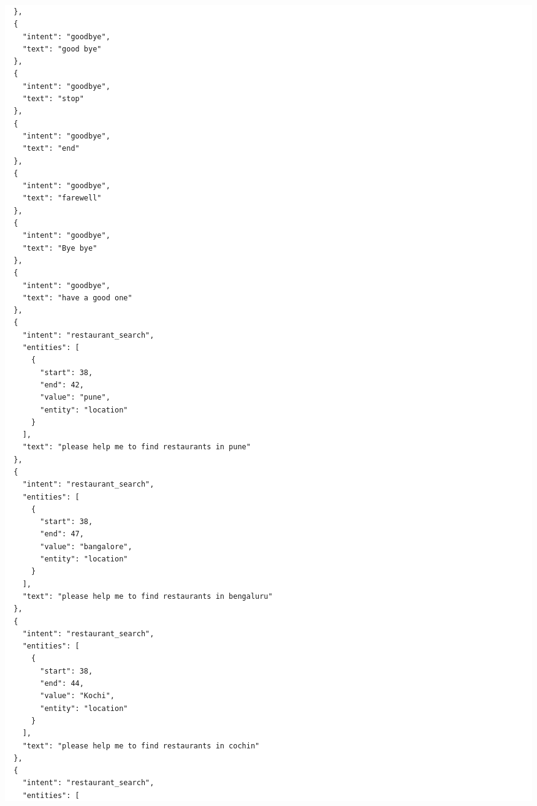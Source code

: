       },
      {
        "intent": "goodbye",
        "text": "good bye"
      },
      {
        "intent": "goodbye",
        "text": "stop"
      },
      {
        "intent": "goodbye",
        "text": "end"
      },
      {
        "intent": "goodbye",
        "text": "farewell"
      },
      {
        "intent": "goodbye",
        "text": "Bye bye"
      },
      {
        "intent": "goodbye",
        "text": "have a good one"
      },
      {
        "intent": "restaurant_search",
        "entities": [
          {
            "start": 38,
            "end": 42,
            "value": "pune",
            "entity": "location"
          }
        ],
        "text": "please help me to find restaurants in pune"
      },
      {
        "intent": "restaurant_search",
        "entities": [
          {
            "start": 38,
            "end": 47,
            "value": "bangalore",
            "entity": "location"
          }
        ],
        "text": "please help me to find restaurants in bengaluru"
      },
      {
        "intent": "restaurant_search",
        "entities": [
          {
            "start": 38,
            "end": 44,
            "value": "Kochi",
            "entity": "location"
          }
        ],
        "text": "please help me to find restaurants in cochin"
      },
      {
        "intent": "restaurant_search",
        "entities": [